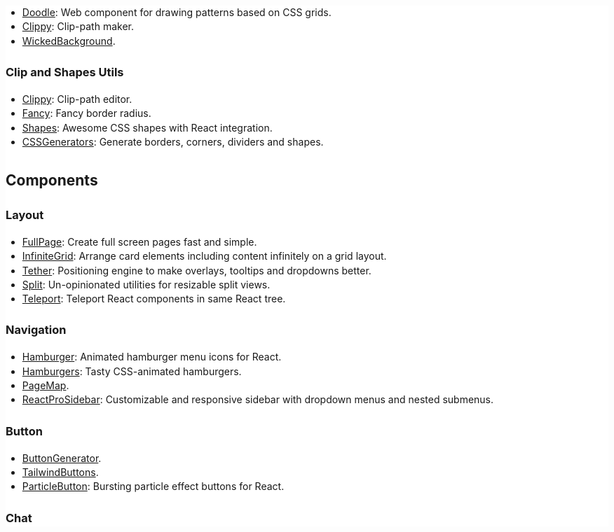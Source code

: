 - [Doodle](https://github.com/css-doodle/css-doodle):
  Web component for drawing patterns based on CSS grids.
- [Clippy](https://github.com/bennettfeely/Clippy):
  Clip-path maker.
- [WickedBackground](https://wickedbackgrounds.com/app).

### Clip and Shapes Utils

- [Clippy](https://github.com/bennettfeely/Clippy):
  Clip-path editor.
- [Fancy](https://github.com/9elements/fancy-border-radius):
  Fancy border radius.
- [Shapes](https://github.com/ashutosh1919/react-awesome-shapes):
  Awesome CSS shapes with React integration.
- [CSSGenerators](https://css-generators.com):
  Generate borders, corners, dividers and shapes.

## Components

### Layout

- [FullPage](https://github.com/alvarotrigo/fullPage.js):
  Create full screen pages fast and simple.
- [InfiniteGrid](https://github.com/naver/egjs-infinitegrid):
  Arrange card elements including content infinitely on a grid layout.
- [Tether](https://github.com/shipshapecode/tether):
  Positioning engine to make overlays, tooltips and dropdowns better.
- [Split](https://github.com/nathancahill/split):
  Un-opinionated utilities for resizable split views.
- [Teleport](https://github.com/gregberge/react-teleporter):
  Teleport React components in same React tree.

### Navigation

- [Hamburger](https://github.com/luukdv/hamburger-react):
  Animated hamburger menu icons for React.
- [Hamburgers](https://github.com/jonsuh/hamburgers):
  Tasty CSS-animated hamburgers.
- [PageMap](https://github.com/lrsjng/pagemap).
- [ReactProSidebar](https://github.com/azouaoui-med/react-pro-sidebar):
  Customizable and responsive sidebar with dropdown menus and nested submenus.

### Button

- [ButtonGenerator](https://markodenic.com/tools/buttons-generator).
- [TailwindButtons](https://devdojo.com/tailwindcss/buttons).
- [ParticleButton](https://github.com/transitive-bullshit/react-particle-effect-button):
  Bursting particle effect buttons for React.

### Chat
